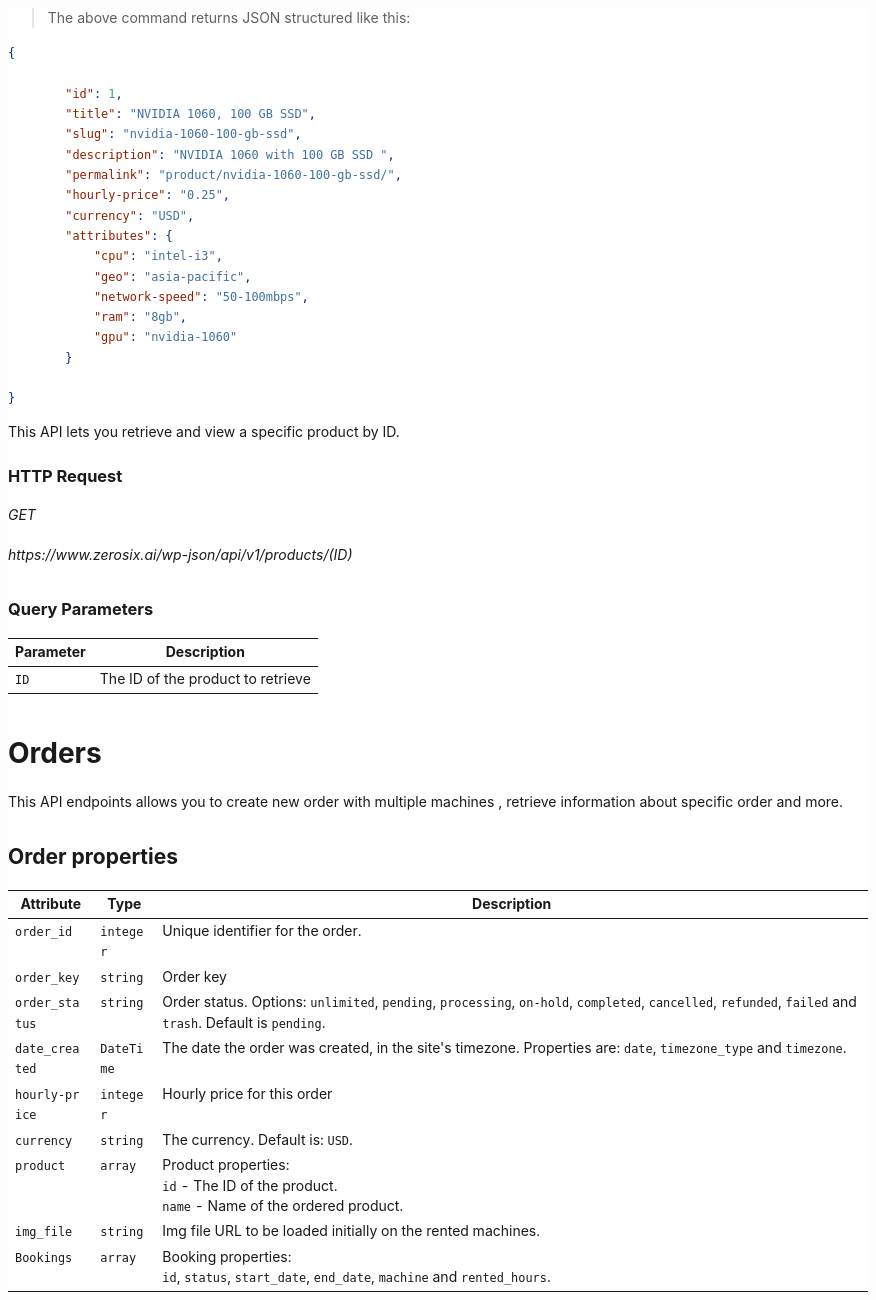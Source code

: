 > The above command returns JSON structured like this:

```json
{
 
        "id": 1,
        "title": "NVIDIA 1060, 100 GB SSD",
        "slug": "nvidia-1060-100-gb-ssd",
        "description": "NVIDIA 1060 with 100 GB SSD ",
        "permalink": "product/nvidia-1060-100-gb-ssd/",
        "hourly-price": "0.25",
        "currency": "USD",
        "attributes": {
            "cpu": "intel-i3",
            "geo": "asia-pacific",
            "network-speed": "50-100mbps",
            "ram": "8gb",
            "gpu": "nvidia-1060"
        }
    
}
```

This API lets you retrieve and view a specific product by ID.


### HTTP Request


<div class="api-endpoint">
    <div class="endpoint-data">
        <i class="label label-get">GET</i>
        <h6>https://www.zerosix.ai/wp-json/api/v1/products/(ID)</h6>
    </div>
</div>

### Query Parameters

Parameter | Description
--------- | -----------
`ID` | The ID of the product to retrieve


# Orders
This API endpoints allows you to create new order with multiple machines , retrieve information about specific order and more.

## Order properties

Attribute | Type | Description
--------- | ------- | -----------
`order_id` | `integer` | Unique identifier for the order.
`order_key` | `string` | Order key
`order_status` | `string` | Order status. Options: `unlimited`, `pending`, `processing`, `on-hold`, `completed`, `cancelled`, `refunded`, `failed` and `trash`. Default is `pending`.
`date_created` | `DateTime` | The date the order was created, in the site's timezone. Properties are: `date`, `timezone_type` and `timezone`.
`hourly-price` | `integer` | Hourly price for this order
`currency` | `string` | The currency. Default is: `USD`.
`product` | `array` | Product properties: <br /> `id` - The ID of the product. <br /> `name` - Name of the ordered product.
`img_file` | `string` | Img file URL to be loaded initially on the rented machines.
`Bookings` | `array` | Booking properties: <br /> `id`, `status`, `start_date`, `end_date`, `machine` and `rented_hours`.
